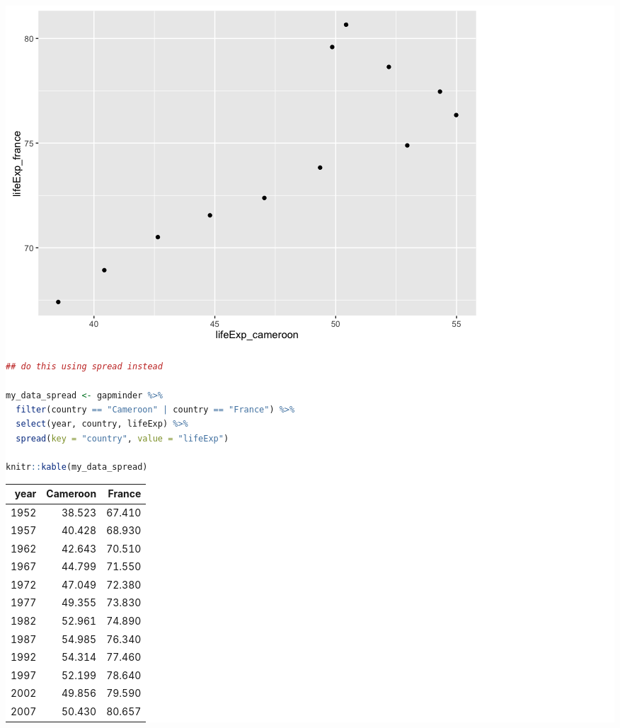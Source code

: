 ![](hw04_reshaping_data_with_joins_files/figure-markdown_github/unnamed-chunk-2-1.png)

``` r
## do this using spread instead

my_data_spread <- gapminder %>% 
  filter(country == "Cameroon" | country == "France") %>% 
  select(year, country, lifeExp) %>% 
  spread(key = "country", value = "lifeExp")

knitr::kable(my_data_spread)
```

|  year|  Cameroon|  France|
|-----:|---------:|-------:|
|  1952|    38.523|  67.410|
|  1957|    40.428|  68.930|
|  1962|    42.643|  70.510|
|  1967|    44.799|  71.550|
|  1972|    47.049|  72.380|
|  1977|    49.355|  73.830|
|  1982|    52.961|  74.890|
|  1987|    54.985|  76.340|
|  1992|    54.314|  77.460|
|  1997|    52.199|  78.640|
|  2002|    49.856|  79.590|
|  2007|    50.430|  80.657|
